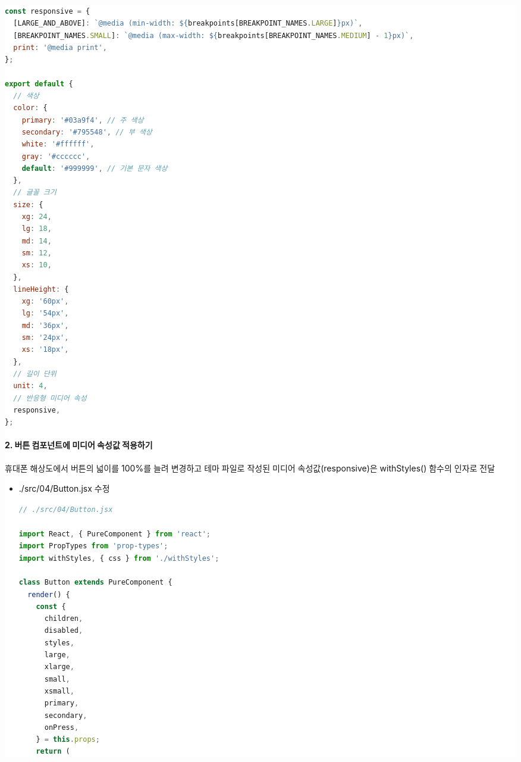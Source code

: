   ```jsx
  const responsive = {
    [LARGE_AND_ABOVE]: `@media (min-width: ${breakpoints[BREAKPOINT_NAMES.LARGE]}px)`,
    [BREAKPOINT_NAMES.SMALL]: `@media (max-width: ${breakpoints[BREAKPOINT_NAMES.MEDIUM] - 1}px)`,
    print: '@media print',
  };
  
  export default {
    // 색상
    color: {
      primary: '#03a9f4', // 주 색상
      secondary: '#795548', // 부 색상
      white: '#ffffff',
      gray: '#cccccc',
      default: '#999999', // 기본 문자 색상
    },
    // 글꼴 크기
    size: {
      xg: 24,
      lg: 18,
      md: 14,
      sm: 12,
      xs: 10,
    },
    lineHeight: {
      xg: '60px',
      lg: '54px',
      md: '36px',
      sm: '24px',
      xs: '18px',
    },
    // 길이 단위
    unit: 4,
    // 반응형 미디어 속성
    responsive,
  };
  ```

#### 2. 버튼 컴포넌트에 미디어 속성값 적용하기

휴대폰 해상도에서 버튼의 넓이를 100%를 늘려 변경하고 테마 파일로 작성된 미디어 속성값(responsive)은 withStyles() 함수의 인자로 전달

+ ./src/04/Button.jsx 수정

  ```jsx
  // ./src/04/Button.jsx
  
  import React, { PureComponent } from 'react';
  import PropTypes from 'prop-types';
  import withStyles, { css } from './withStyles';
  
  class Button extends PureComponent {
    render() {
      const {
        children,
        disabled,
        styles,
        large,
        xlarge,
        small,
        xsmall,
        primary,
        secondary,
        onPress,
      } = this.props;
      return (
  ```
